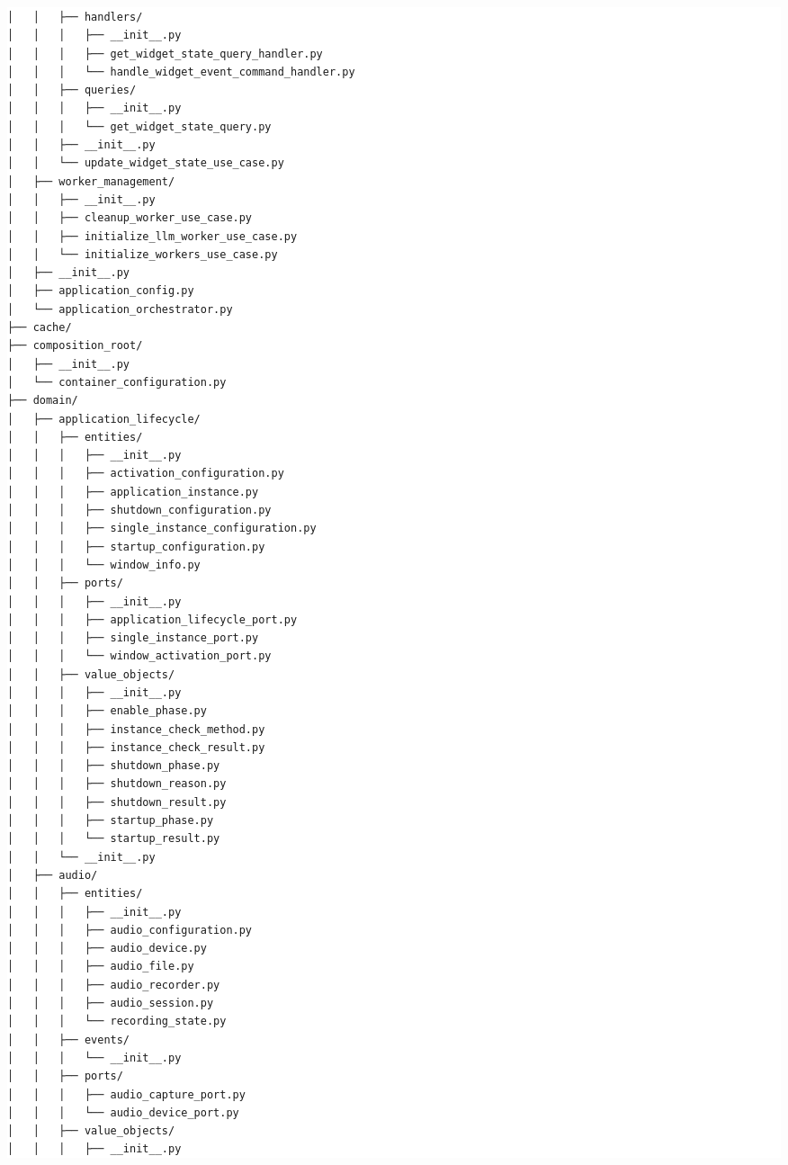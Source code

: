 ```text
│   │   ├── handlers/
│   │   │   ├── __init__.py
│   │   │   ├── get_widget_state_query_handler.py
│   │   │   └── handle_widget_event_command_handler.py
│   │   ├── queries/
│   │   │   ├── __init__.py
│   │   │   └── get_widget_state_query.py
│   │   ├── __init__.py
│   │   └── update_widget_state_use_case.py
│   ├── worker_management/
│   │   ├── __init__.py
│   │   ├── cleanup_worker_use_case.py
│   │   ├── initialize_llm_worker_use_case.py
│   │   └── initialize_workers_use_case.py
│   ├── __init__.py
│   ├── application_config.py
│   └── application_orchestrator.py
├── cache/
├── composition_root/
│   ├── __init__.py
│   └── container_configuration.py
├── domain/
│   ├── application_lifecycle/
│   │   ├── entities/
│   │   │   ├── __init__.py
│   │   │   ├── activation_configuration.py
│   │   │   ├── application_instance.py
│   │   │   ├── shutdown_configuration.py
│   │   │   ├── single_instance_configuration.py
│   │   │   ├── startup_configuration.py
│   │   │   └── window_info.py
│   │   ├── ports/
│   │   │   ├── __init__.py
│   │   │   ├── application_lifecycle_port.py
│   │   │   ├── single_instance_port.py
│   │   │   └── window_activation_port.py
│   │   ├── value_objects/
│   │   │   ├── __init__.py
│   │   │   ├── enable_phase.py
│   │   │   ├── instance_check_method.py
│   │   │   ├── instance_check_result.py
│   │   │   ├── shutdown_phase.py
│   │   │   ├── shutdown_reason.py
│   │   │   ├── shutdown_result.py
│   │   │   ├── startup_phase.py
│   │   │   └── startup_result.py
│   │   └── __init__.py
│   ├── audio/
│   │   ├── entities/
│   │   │   ├── __init__.py
│   │   │   ├── audio_configuration.py
│   │   │   ├── audio_device.py
│   │   │   ├── audio_file.py
│   │   │   ├── audio_recorder.py
│   │   │   ├── audio_session.py
│   │   │   └── recording_state.py
│   │   ├── events/
│   │   │   └── __init__.py
│   │   ├── ports/
│   │   │   ├── audio_capture_port.py
│   │   │   └── audio_device_port.py
│   │   ├── value_objects/
│   │   │   ├── __init__.py
```